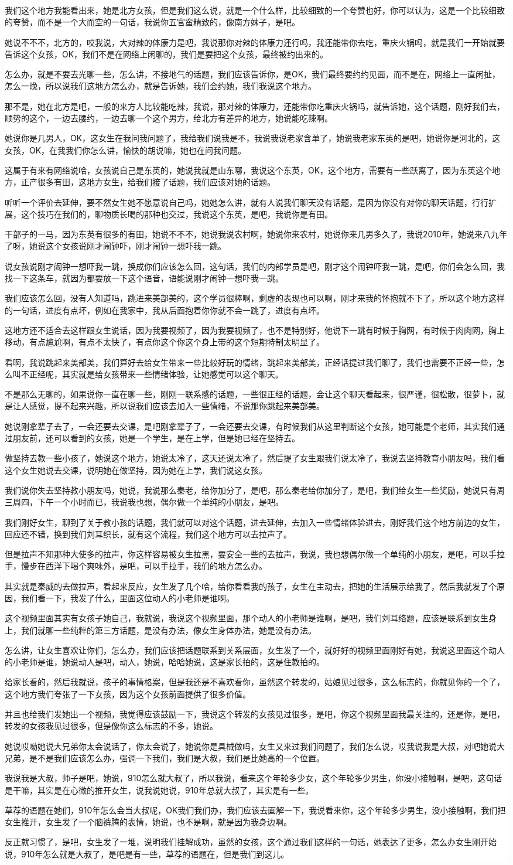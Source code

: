 我们这个地方我能看出来，她是北方女孩，但是我们这么说，就是一个什么样，比较细致的一个夸赞也好，你可以认为，这是一个比较细致的夸赞，而不是一个大而空的一句话，我说你五官蛮精致的，像南方妹子，是吧。

她说不不不，北方的，哎我说，大对辣的体康力是吧，我说那你对辣的体康力还行吗，我还能带你去吃，重庆火锅吗，就是我们一开始就要告诉这个女孩，OK，我们不是在网络上闲聊的，我们是要把这个女孩，最终被约出来的。

怎么办，就是不要去光聊一些，怎么讲，不接地气的话题，我们应该告诉你，是OK，我们最终要约约见面，而不是在，网络上一直闲扯，怎么一晚，所以说我们这地方怎么办，就是告诉她，我们会约她，我们我说这个地方。

那不是，她在北方是吧，一般的来方人比较能吃辣，我说，那对辣的体康力，还能带你吃重庆火锅吗，就告诉她，这个话题，刚好我们去，顺势的这个，一边去腰约，一边去聊一个这个男方，给北方有差异的地方，她说能吃辣啊。

她说你是几男人，OK，这女生在我问我问题了，我给我们说我是不，我说我说老家含单了，她说我老家东英的是吧，她说你是河北的，这女孩，OK，在我我们你怎么讲，愉快的胡说嘛，她也在问我问题。

这属于有来有网络说哈，女孩说自己是东英的，她说我就是山东哪，我说这个东英，OK，这个地方，需要有一些跃离了，因为东英这个地方，正产很多有田，这地方女生，给我们接了话题，我们应该对她的话题。

听听一个评价去延伸，要不然女生她不愿意说自己吗，她她怎么讲，就有人说我们聊天没有话题，是因为你没有对你的聊天话题，行行扩展，这个技巧在我们的，聊物质长喝的那种也交过，我说这个东英，是吧，我说你是有田。

干部子的一马，因为东英有很多的有田，她说不不不，她说我说农村啊，她说你来农村，她说你来几男多久了，我说2010年，她说来八九年了呀，她说这个女孩说刚才闹钟吓，刚才闹钟一想吓我一跳。

说女孩说刚才闹钟一想吓我一跳，换成你们应该怎么回，这句话，我们的内部学员是吧，刚才这个闹钟吓我一跳，是吧，你们会怎么回，我找一下这条车，就因为都要放一下这个语音，语能说刚才闹钟一想吓我一跳。

我们应该怎么回，没有人知道吗，跳进来美部美的，这个学员很棒啊，剩虚的表现也可以啊，刚才来我的怀抱就不下了，所以这个地方这样的一句话，进度有点坏，例如在我家中，我从后面抱着你你就不会一跳了，进度有点坏。

这地方还不适合去这样跟女生说话，因为我要视频了，因为我要视频了，也不是特别好，他说下一跳有时候于胸网，有时候于肉肉网，胸上移动，有点尴尬啊，有点不太快了，有点你这个你这个身上带的这个短期特制太明显了。

看啊，我说跳起来美部美，我们算好去给女生带来一些比较好玩的情绪，跳起来美部美，正经话提过我们聊了，我们也需要不正经一些，怎么叫不正经呢，其实就是给女孩带来一些情绪体验，让她感觉可以这个聊天。

不是那么无聊的，如果说你一直在聊一些，刚刚一联系感的话题，一些很正经的话题，会让这个聊天看起来，很严谨，很松散，很萝卜，就是让人感觉，提不起来兴趣，所以说我们应该去加入一些情绪，不说那你跳起来美部美。

她说刚拿辈子去了，一会还要去交课，是吧刚拿辈子了，一会还要去交课，有时候我们从这里判断这个女孩，她可能是个老师，其实我们通过朋友前，还可以看到的女孩，她是一个学生，是在上学，但是她已经在坚持去。

做坚持去教一些小孩了，她说这个地方，她说太冷了，这天还说太冷了，然后提了女生跟我们说太冷了，我说去坚持教育小朋友吗，我们看这个女生她说去交课，说明她在做坚持，因为她在上学，我们说这女孩。

我们说你失去坚持教小朋友吗，她说，我说那么秦老，给你加分了，是吧，那么秦老给你加分了，是吧，我们给女生一些奖励，她说只有周三周四，下午一个小时而已，我说我也想，偶尔做一个单纯的小朋友，是吧。

我们刚好女生，聊到了关于教小孩的话题，我们就可以对这个话题，进去延伸，去加入一些情绪体验进去，刚好我们这个地方前边的女生，回应还不错，换到我们刘耳织长，就有这个流程，我们这个地方可以去拉声了。

但是拉声不知那种大使多的拉声，你这样容易被女生拉黑，要安全一些的去拉声，我说，我也想偶尔做一个单纯的小朋友，是吧，可以手拉手，慢步在西洋下喝个爽味外，是吧，可以手拉手，我们的地方怎么办。

其实就是秦威的去做拉声，看起来反应，女生发了几个哈，给你看看我的孩子，女生在主动去，把她的生活展示给我了，然后我就发了个原因，我们看一下，我发了什么，里面这位动人的小老师是谁啊。

这个视频里面其实有女孩子她自己，我就说，我说这个视频里面，那个动人的小老师是谁啊，是吧，我们刘耳络题，应该是联系到女生身上，我们就聊一些纯粹的第三方话题，是没有办法，像女生身体办法，她是没有办法。

怎么讲，让女生喜欢让你们，怎么办，我们应该把话题联系到关系层面，女生发了一个，就好好的视频里面刚好有她，我说这里面这个动人的小老师是谁，她说动人是吧，动人，她说，哈哈她说，这是家长拍的，这是住教拍的。

给家长看的，然后我就说，孩子的事情格案，但是我还是不喜欢看你，虽然这个转发的，姑娘见过很多，这么标志的，你就见你的一个了，这个地方我们夸张了一下女孩，因为这个女孩前面提供了很多价值。

并且也给我们发她出一个视频，我觉得应该鼓励一下，我说这个转发的女孩见过很多，是吧，你这个视频里面我最关注的，还是你，是吧，转发的女孩我见过很多，但是像你这么标志的不多，她说。

她说哎呦她说大兄弟你太会说话了，你太会说了，她说你是具械做吗，女生又来过我们问题了，我们怎么说，哎我说我是大叔，对吧她说大兄弟，是不是我们应该怎么办，强调一下我们，我们是大叔，我们是比她高的一个位置。

我说我是大叔，师子是吧，她说，910怎么就大叔了，所以我说，看来这个年轮多少女，这个年轮多少男生，你没小接触啊，是吧，这句话是干嘛，其实是在心微的推开女生，说我说她说，910年总就大叔了，其实是有一些。

草荐的语题在她们，910年怎么会当大叔呢，OK我们我们办，我们应该去画解一下，我说看来你，这个年轮多少男生，没小接触啊，我们把女生推开，女生发了一个脑裤腾的表情，她说，也不是啊，就是因为我身边啊。

反正就习惯了，是吧，女生发了一堆，说明我们挂解成功，虽然的女孩，这个通过我们这样的一句话，她表达了更多，怎么办女生刚开始说，910年怎么就是大叔了，是吧是有一些，草荐的语题在，但是我们到这儿。
